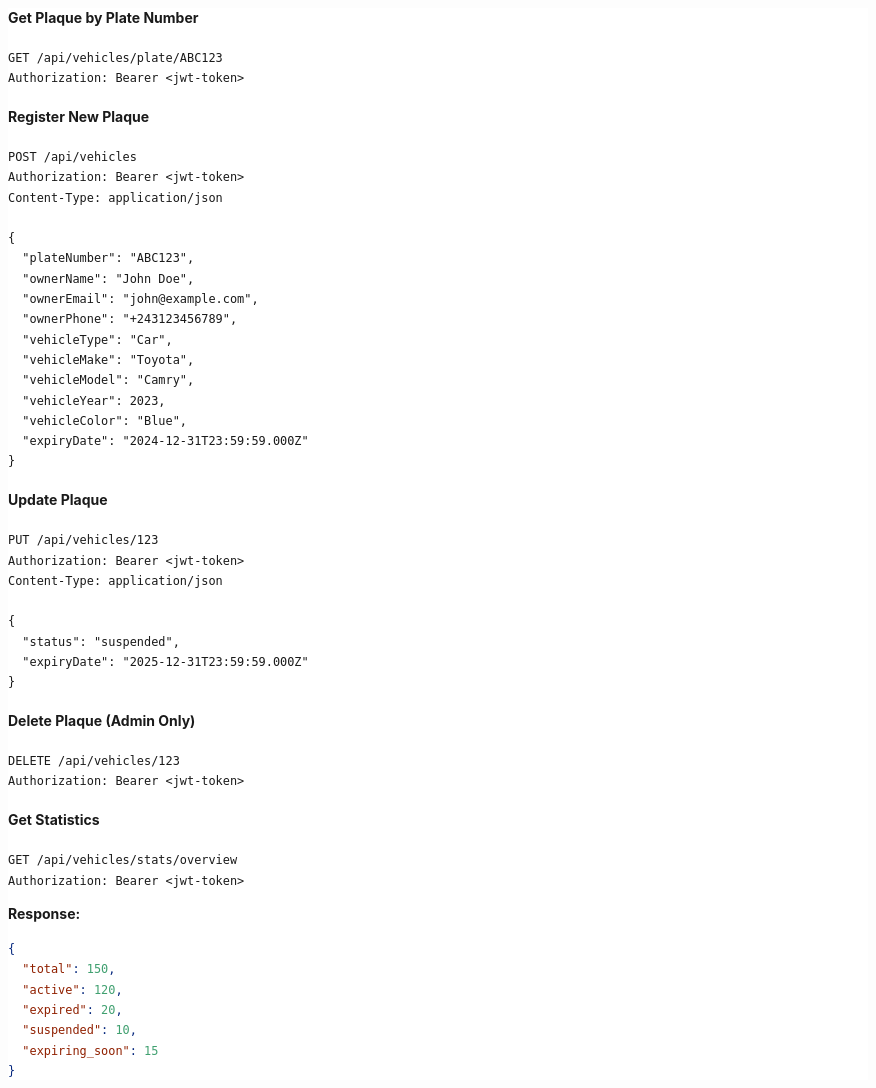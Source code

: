 #### Get Plaque by Plate Number
```http
GET /api/vehicles/plate/ABC123
Authorization: Bearer <jwt-token>
```

#### Register New Plaque
```http
POST /api/vehicles
Authorization: Bearer <jwt-token>
Content-Type: application/json

{
  "plateNumber": "ABC123",
  "ownerName": "John Doe",
  "ownerEmail": "john@example.com",
  "ownerPhone": "+243123456789",
  "vehicleType": "Car",
  "vehicleMake": "Toyota",
  "vehicleModel": "Camry",
  "vehicleYear": 2023,
  "vehicleColor": "Blue",
  "expiryDate": "2024-12-31T23:59:59.000Z"
}
```

#### Update Plaque
```http
PUT /api/vehicles/123
Authorization: Bearer <jwt-token>
Content-Type: application/json

{
  "status": "suspended",
  "expiryDate": "2025-12-31T23:59:59.000Z"
}
```

#### Delete Plaque (Admin Only)
```http
DELETE /api/vehicles/123
Authorization: Bearer <jwt-token>
```

#### Get Statistics
```http
GET /api/vehicles/stats/overview
Authorization: Bearer <jwt-token>
```

**Response:**
```json
{
  "total": 150,
  "active": 120,
  "expired": 20,
  "suspended": 10,
  "expiring_soon": 15
}
```
